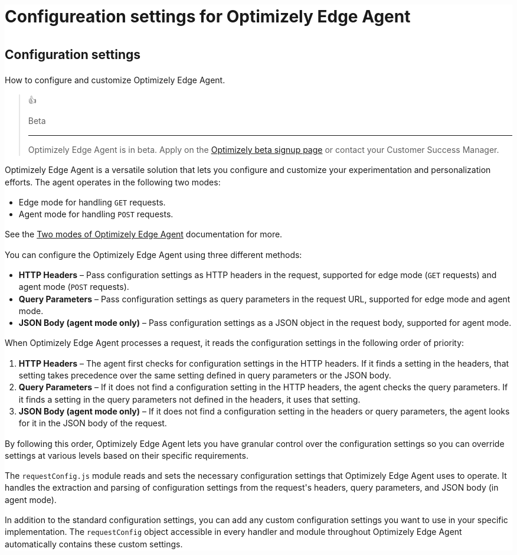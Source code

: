 # Configureation settings for Optimizely Edge Agent
Configuration settings
----------------------

How to configure and customize Optimizely Edge Agent.

> 👍
> 
> Beta
> 
> 
> ----------
> 
> Optimizely Edge Agent is in beta. Apply on the [Optimizely beta signup page](https://www.optimizely.com/beta) or contact your Customer Success Manager.

Optimizely Edge Agent is a versatile solution that lets you configure and customize your experimentation and personalization efforts. The agent operates in the following two modes:

*   Edge mode for handling `GET` requests.
*   Agent mode for handling `POST` requests.

See the [Two modes of Optimizely Edge Agent](https://docs.developers.optimizely.com/feature-experimentation/docs/introduction-to-optimizely-edge-agent#two-modes-of-optimizely-edge-agent) documentation for more.

You can configure the Optimizely Edge Agent using three different methods:

*   **HTTP Headers** – Pass configuration settings as HTTP headers in the request, supported for edge mode (`GET` requests) and agent mode (`POST` requests).
*   **Query Parameters** – Pass configuration settings as query parameters in the request URL, supported for edge mode and agent mode.
*   **JSON Body (agent mode only)** – Pass configuration settings as a JSON object in the request body, supported for agent mode.

When Optimizely Edge Agent processes a request, it reads the configuration settings in the following order of priority:

1.  **HTTP Headers** – The agent first checks for configuration settings in the HTTP headers. If it finds a setting in the headers, that setting takes precedence over the same setting defined in query parameters or the JSON body.
2.  **Query Parameters** – If it does not find a configuration setting in the HTTP headers, the agent checks the query parameters. If it finds a setting in the query parameters not defined in the headers, it uses that setting.
3.  **JSON Body (agent mode only)** – If it does not find a configuration setting in the headers or query parameters, the agent looks for it in the JSON body of the request.

By following this order, Optimizely Edge Agent lets you have granular control over the configuration settings so you can override settings at various levels based on their specific requirements.

The `requestConfig.js` module reads and sets the necessary configuration settings that Optimizely Edge Agent uses to operate. It handles the extraction and parsing of configuration settings from the request's headers, query parameters, and JSON body (in agent mode).

In addition to the standard configuration settings, you can add any custom configuration settings you want to use in your specific implementation. The `requestConfig` object accessible in every handler and module throughout Optimizely Edge Agent automatically contains these custom settings.
